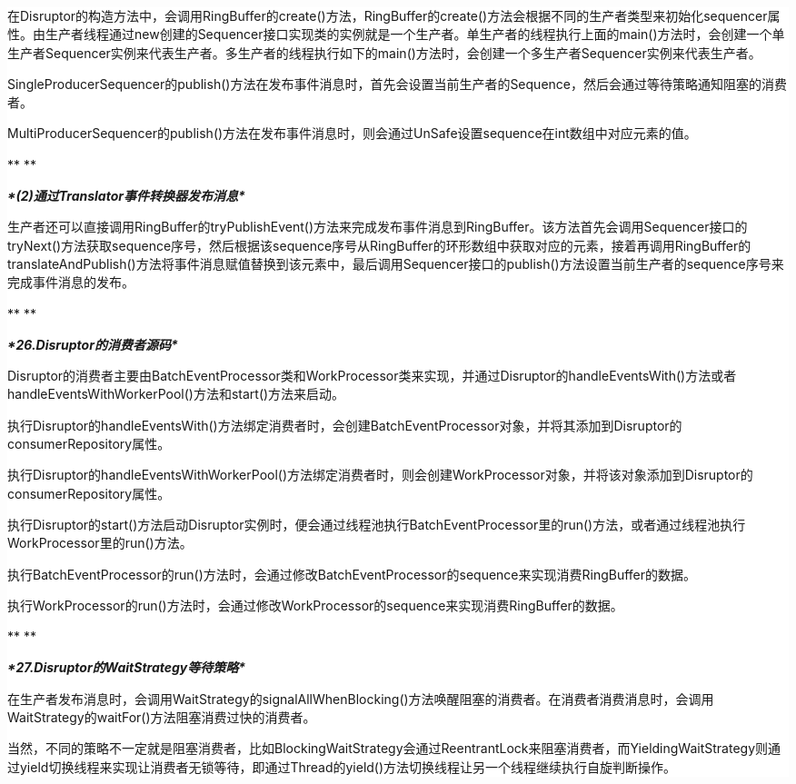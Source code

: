 

在Disruptor的构造方法中，会调用RingBuffer的create()方法，RingBuffer的create()方法会根据不同的生产者类型来初始化sequencer属性。由生产者线程通过new创建的Sequencer接口实现类的实例就是一个生产者。单生产者的线程执行上面的main()方法时，会创建一个单生产者Sequencer实例来代表生产者。多生产者的线程执行如下的main()方法时，会创建一个多生产者Sequencer实例来代表生产者。



SingleProducerSequencer的publish()方法在发布事件消息时，首先会设置当前生产者的Sequence，然后会通过等待策略通知阻塞的消费者。



MultiProducerSequencer的publish()方法在发布事件消息时，则会通过UnSafe设置sequence在int数组中对应元素的值。

**
**

***\*(2)通过Translator事件转换器发布消息\****

生产者还可以直接调用RingBuffer的tryPublishEvent()方法来完成发布事件消息到RingBuffer。该方法首先会调用Sequencer接口的tryNext()方法获取sequence序号，然后根据该sequence序号从RingBuffer的环形数组中获取对应的元素，接着再调用RingBuffer的translateAndPublish()方法将事件消息赋值替换到该元素中，最后调用Sequencer接口的publish()方法设置当前生产者的sequence序号来完成事件消息的发布。

**
**

***\*26.Disruptor的消费者源码\****

Disruptor的消费者主要由BatchEventProcessor类和WorkProcessor类来实现，并通过Disruptor的handleEventsWith()方法或者handleEventsWithWorkerPool()方法和start()方法来启动。



执行Disruptor的handleEventsWith()方法绑定消费者时，会创建BatchEventProcessor对象，并将其添加到Disruptor的consumerRepository属性。



执行Disruptor的handleEventsWithWorkerPool()方法绑定消费者时，则会创建WorkProcessor对象，并将该对象添加到Disruptor的consumerRepository属性。



执行Disruptor的start()方法启动Disruptor实例时，便会通过线程池执行BatchEventProcessor里的run()方法，或者通过线程池执行WorkProcessor里的run()方法。



执行BatchEventProcessor的run()方法时，会通过修改BatchEventProcessor的sequence来实现消费RingBuffer的数据。



执行WorkProcessor的run()方法时，会通过修改WorkProcessor的sequence来实现消费RingBuffer的数据。

**
**

***\*27.Disruptor的WaitStrategy等待策略\****

在生产者发布消息时，会调用WaitStrategy的signalAllWhenBlocking()方法唤醒阻塞的消费者。在消费者消费消息时，会调用WaitStrategy的waitFor()方法阻塞消费过快的消费者。



当然，不同的策略不一定就是阻塞消费者，比如BlockingWaitStrategy会通过ReentrantLock来阻塞消费者，而YieldingWaitStrategy则通过yield切换线程来实现让消费者无锁等待，即通过Thread的yield()方法切换线程让另一个线程继续执行自旋判断操作。
